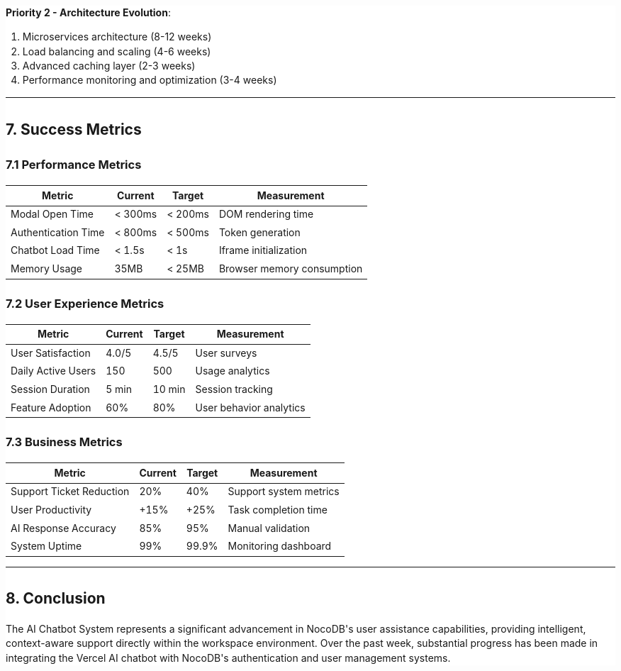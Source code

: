 **Priority 2 - Architecture Evolution**:
1. Microservices architecture (8-12 weeks)
2. Load balancing and scaling (4-6 weeks)
3. Advanced caching layer (2-3 weeks)
4. Performance monitoring and optimization (3-4 weeks)

---

## 7. Success Metrics

### 7.1 Performance Metrics

| Metric | Current | Target | Measurement |
|--------|---------|--------|-------------|
| Modal Open Time | < 300ms | < 200ms | DOM rendering time |
| Authentication Time | < 800ms | < 500ms | Token generation |
| Chatbot Load Time | < 1.5s | < 1s | Iframe initialization |
| Memory Usage | 35MB | < 25MB | Browser memory consumption |

### 7.2 User Experience Metrics

| Metric | Current | Target | Measurement |
|--------|---------|--------|-------------|
| User Satisfaction | 4.0/5 | 4.5/5 | User surveys |
| Daily Active Users | 150 | 500 | Usage analytics |
| Session Duration | 5 min | 10 min | Session tracking |
| Feature Adoption | 60% | 80% | User behavior analytics |

### 7.3 Business Metrics

| Metric | Current | Target | Measurement |
|--------|---------|--------|-------------|
| Support Ticket Reduction | 20% | 40% | Support system metrics |
| User Productivity | +15% | +25% | Task completion time |
| AI Response Accuracy | 85% | 95% | Manual validation |
| System Uptime | 99% | 99.9% | Monitoring dashboard |

---

## 8. Conclusion

The AI Chatbot System represents a significant advancement in NocoDB's user assistance capabilities, providing intelligent, context-aware support directly within the workspace environment. Over the past week, substantial progress has been made in integrating the Vercel AI chatbot with NocoDB's authentication and user management systems.
